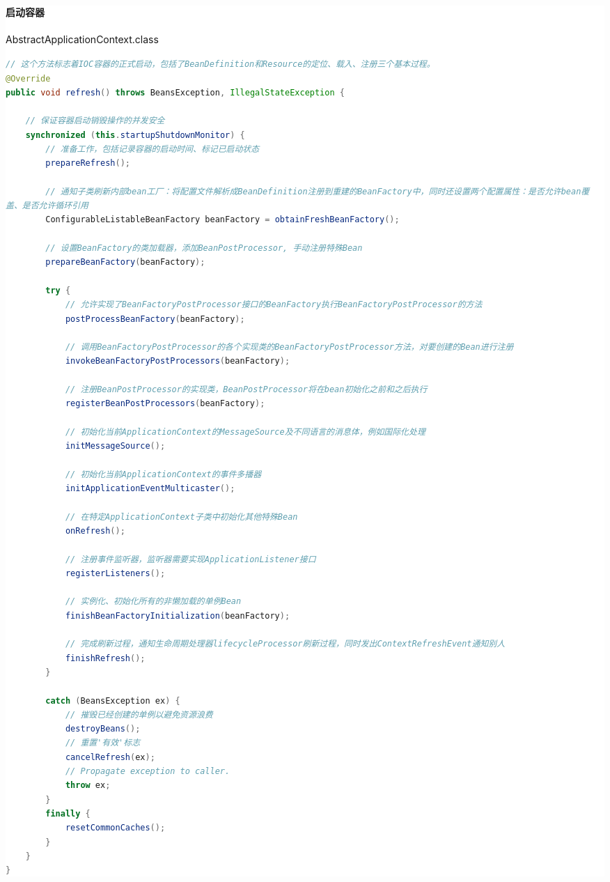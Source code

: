 #### 启动容器

AbstractApplicationContext.class

```java
// 这个方法标志着IOC容器的正式启动，包括了BeanDefinition和Resource的定位、载入、注册三个基本过程。
@Override
public void refresh() throws BeansException, IllegalStateException {
    
    // 保证容器启动销毁操作的并发安全
	synchronized (this.startupShutdownMonitor) {        
		// 准备工作，包括记录容器的启动时间、标记已启动状态
		prepareRefresh();
        
		// 通知子类刷新内部bean工厂：将配置文件解析成BeanDefinition注册到重建的BeanFactory中，同时还设置两个配置属性：是否允许bean覆盖、是否允许循环引用
		ConfigurableListableBeanFactory beanFactory = obtainFreshBeanFactory();
        
		// 设置BeanFactory的类加载器，添加BeanPostProcessor, 手动注册特殊Bean
		prepareBeanFactory(beanFactory);
        
		try {            
			// 允许实现了BeanFactoryPostProcessor接口的BeanFactory执行BeanFactoryPostProcessor的方法
			postProcessBeanFactory(beanFactory);
            
			// 调用BeanFactoryPostProcessor的各个实现类的BeanFactoryPostProcessor方法，对要创建的Bean进行注册
			invokeBeanFactoryPostProcessors(beanFactory);
            
			// 注册BeanPostProcessor的实现类，BeanPostProcessor将在bean初始化之前和之后执行
			registerBeanPostProcessors(beanFactory);
            
			// 初始化当前ApplicationContext的MessageSource及不同语言的消息体，例如国际化处理
			initMessageSource();
            
			// 初始化当前ApplicationContext的事件多播器
			initApplicationEventMulticaster();
            
			// 在特定ApplicationContext子类中初始化其他特殊Bean
			onRefresh();
            
			// 注册事件监听器，监听器需要实现ApplicationListener接口
			registerListeners();
            
			// 实例化、初始化所有的非懒加载的单例Bean
			finishBeanFactoryInitialization(beanFactory);
            
			// 完成刷新过程，通知生命周期处理器lifecycleProcessor刷新过程，同时发出ContextRefreshEvent通知别人
			finishRefresh();
		}
        
		catch (BeansException ex) {
			// 摧毁已经创建的单例以避免资源浪费
			destroyBeans();
			// 重置'有效'标志
			cancelRefresh(ex);
			// Propagate exception to caller.
			throw ex;
		}
		finally {
			resetCommonCaches();
		}
	}
}
```
